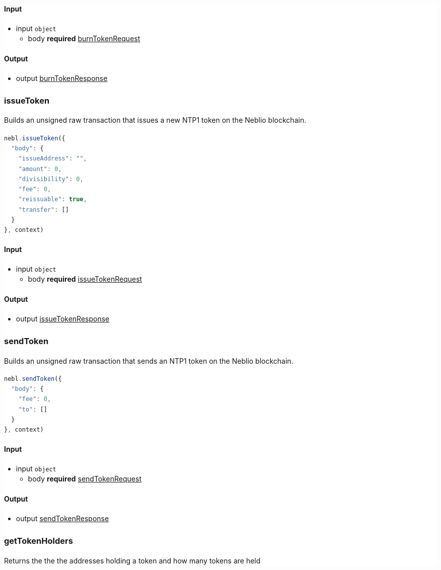 #### Input
* input `object`
  * body **required** [burnTokenRequest](#burntokenrequest)

#### Output
* output [burnTokenResponse](#burntokenresponse)

### issueToken
Builds an unsigned raw transaction that issues a new NTP1 token on the Neblio blockchain.



```js
nebl.issueToken({
  "body": {
    "issueAddress": "",
    "amount": 0,
    "divisibility": 0,
    "fee": 0,
    "reissuable": true,
    "transfer": []
  }
}, context)
```

#### Input
* input `object`
  * body **required** [issueTokenRequest](#issuetokenrequest)

#### Output
* output [issueTokenResponse](#issuetokenresponse)

### sendToken
Builds an unsigned raw transaction that sends an NTP1 token on the Neblio blockchain.



```js
nebl.sendToken({
  "body": {
    "fee": 0,
    "to": []
  }
}, context)
```

#### Input
* input `object`
  * body **required** [sendTokenRequest](#sendtokenrequest)

#### Output
* output [sendTokenResponse](#sendtokenresponse)

### getTokenHolders
Returns the the the addresses holding a token and how many tokens are held
